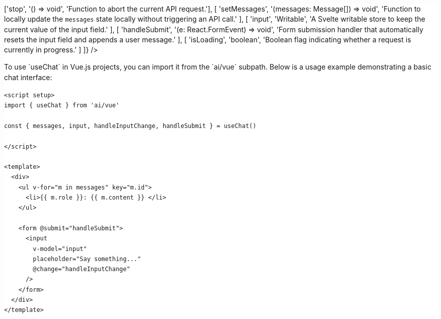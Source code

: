 ['stop', '() => void', 'Function to abort the current API request.'],
[
'setMessages',
'(messages: Message[]) => void',
'Function to locally update the `messages` state locally without triggering an API call.'
],
[
'input',
'Writable<string>',
'A Svelte writable store to keep the current value of the input field.'
],
[
'handleSubmit',
'(e: React.FormEvent<HTMLFormElement>) => void',
'Form submission handler that automatically resets the input field and appends a user message.'
],
[
'isLoading',
'boolean',
'Boolean flag indicating whether a request is currently in progress.'
]
]}
/>

  </Tab>
  <Tab>
To use `useChat` in Vue.js projects, you can import it from the `ai/vue` subpath. Below is a usage example demonstrating a basic chat interface:
  
```vue filename="app.vue"
<script setup>
import { useChat } from 'ai/vue'

const { messages, input, handleInputChange, handleSubmit } = useChat()

</script>

<template>
  <div>
    <ul v-for="m in messages" key="m.id">
      <li>{{ m.role }}: {{ m.content }} </li>
    </ul>
  
    <form @submit="handleSubmit">
      <input
        v-model="input"
        placeholder="Say something..."
        @change="handleInputChange"
      />
    </form>
  </div>
</template>
```
